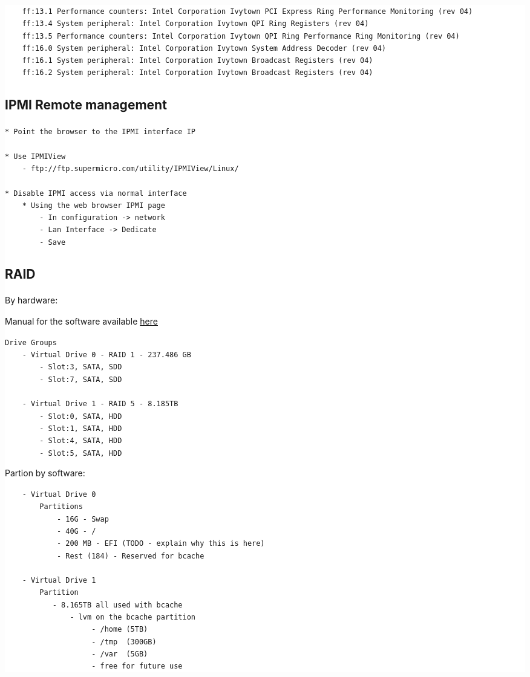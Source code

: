         ff:13.1 Performance counters: Intel Corporation Ivytown PCI Express Ring Performance Monitoring (rev 04)
        ff:13.4 System peripheral: Intel Corporation Ivytown QPI Ring Registers (rev 04)
        ff:13.5 Performance counters: Intel Corporation Ivytown QPI Ring Performance Ring Monitoring (rev 04)
        ff:16.0 System peripheral: Intel Corporation Ivytown System Address Decoder (rev 04)
        ff:16.1 System peripheral: Intel Corporation Ivytown Broadcast Registers (rev 04)
        ff:16.2 System peripheral: Intel Corporation Ivytown Broadcast Registers (rev 04)


IPMI Remote management
----------------------

    * Point the browser to the IPMI interface IP

    * Use IPMIView
        - ftp://ftp.supermicro.com/utility/IPMIView/Linux/

    * Disable IPMI access via normal interface
        * Using the web browser IPMI page
            - In configuration -> network
            - Lan Interface -> Dedicate
            - Save


RAID
----

By hardware:

Manual for the software available [here](http://www.lsi.com/downloads/Public/MegaRAID%20Common%20Files/51530-00_Rev_L.zip)

    Drive Groups
        - Virtual Drive 0 - RAID 1 - 237.486 GB
            - Slot:3, SATA, SDD
            - Slot:7, SATA, SDD

        - Virtual Drive 1 - RAID 5 - 8.185TB
            - Slot:0, SATA, HDD
            - Slot:1, SATA, HDD
            - Slot:4, SATA, HDD
            - Slot:5, SATA, HDD

Partion by software:

        - Virtual Drive 0
            Partitions
                - 16G - Swap
                - 40G - /
                - 200 MB - EFI (TODO - explain why this is here)
                - Rest (184) - Reserved for bcache

        - Virtual Drive 1
            Partition
               - 8.165TB all used with bcache
                   - lvm on the bcache partition
                        - /home (5TB)
                        - /tmp  (300GB)
                        - /var  (5GB)
                        - free for future use

